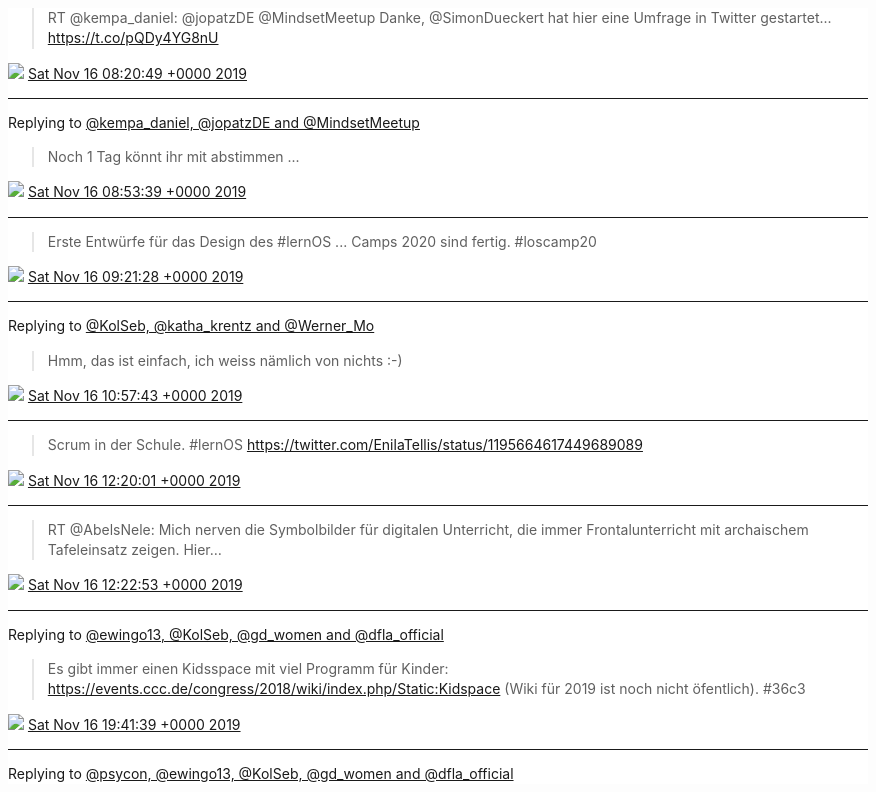 > RT @kempa_daniel: @jopatzDE @MindsetMeetup Danke, @SimonDueckert hat hier eine Umfrage in Twitter gestartet... https://t.co/pQDy4YG8nU

<img src="media/tweet.ico" width="12" /> [Sat Nov 16 08:20:49 +0000 2019](https://twitter.com/SimonDueckert/status/1195617705589723137)

----

Replying to [@kempa_daniel, @jopatzDE and @MindsetMeetup](https://twitter.com/kempa_daniel/status/1195617032672284674)

> Noch 1 Tag könnt ihr mit abstimmen ...

<img src="media/tweet.ico" width="12" /> [Sat Nov 16 08:53:39 +0000 2019](https://twitter.com/SimonDueckert/status/1195625969396207617)

----

> Erste Entwürfe für das Design des #lernOS ... Camps 2020 sind fertig. #loscamp20

<img src="media/tweet.ico" width="12" /> [Sat Nov 16 09:21:28 +0000 2019](https://twitter.com/SimonDueckert/status/1195632969463058433)

----

Replying to [@KolSeb, @katha_krentz and @Werner_Mo](https://twitter.com/KolSeb/status/1195647841097662467)

> Hmm, das ist einfach, ich weiss nämlich von nichts :-)

<img src="media/tweet.ico" width="12" /> [Sat Nov 16 10:57:43 +0000 2019](https://twitter.com/SimonDueckert/status/1195657192931758081)

----

> Scrum in der Schule. #lernOS https://twitter.com/EnilaTellis/status/1195664617449689089

<img src="media/tweet.ico" width="12" /> [Sat Nov 16 12:20:01 +0000 2019](https://twitter.com/SimonDueckert/status/1195677905319268353)

----

> RT @AbelsNele: Mich nerven die Symbolbilder für digitalen Unterricht, die immer Frontalunterricht mit archaischem Tafeleinsatz zeigen. Hier…

<img src="media/tweet.ico" width="12" /> [Sat Nov 16 12:22:53 +0000 2019](https://twitter.com/SimonDueckert/status/1195678623514218496)

----

Replying to [@ewingo13, @KolSeb, @gd_women and @dfla_official](https://twitter.com/ewingo13/status/1195775935154397184)

> Es gibt immer einen Kidsspace mit viel Programm für Kinder: https://events.ccc.de/congress/2018/wiki/index.php/Static:Kidspace (Wiki für 2019 ist noch nicht öfentlich). #36c3

<img src="media/tweet.ico" width="12" /> [Sat Nov 16 19:41:39 +0000 2019](https://twitter.com/SimonDueckert/status/1195789042677436419)

----

Replying to [@psycon, @ewingo13, @KolSeb, @gd_women and @dfla_official](https://twitter.com/psycon/status/1195814168147963906)
